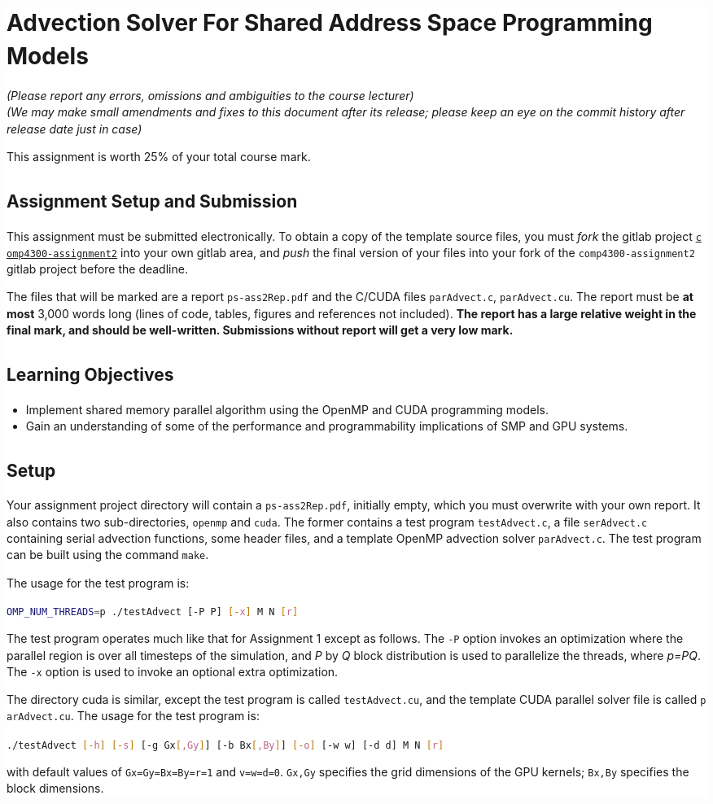 # Advection Solver For Shared Address Space Programming Models

*(Please report any errors, omissions and ambiguities to the course lecturer)* \
*(We may make small amendments and fixes to this document after its release; please keep an eye on the commit history after release date just in case)*

This assignment is worth 25% of your total course mark.

## Assignment Setup and Submission
This assignment must be submitted electronically. To obtain a copy of the template source files, you must *fork* the gitlab project [`comp4300-assignment2`](https://gitlab.cecs.anu.edu.au/comp4300/2023/comp4300-assignment2) into your own gitlab area, and *push* the final version of your files into your fork of the `comp4300-assignment2` gitlab project before the deadline.

The files that will be marked are a report `ps-ass2Rep.pdf` and the C/CUDA files `parAdvect.c`, `parAdvect.cu`.  The report must be **at most**  3,000 words long (lines of code, tables, figures and references not included). **The report has a large relative weight in the final mark, and should be well-written. Submissions without report will get a very low mark.**

## Learning Objectives

* Implement shared memory parallel algorithm using the OpenMP and CUDA programming models.
* Gain an understanding of some of the performance and programmability implications of SMP and GPU systems.

## Setup

Your assignment project directory will contain a `ps-ass2Rep.pdf`, initially empty, which you must overwrite with your own report. It also contains two sub-directories, `openmp` and `cuda`. The former contains a test program `testAdvect.c`, a file `serAdvect.c` containing serial advection functions, some header files, and a template OpenMP advection solver `parAdvect.c`. The test program can be built using the command `make`.

The usage for the test program is:

```bash
OMP_NUM_THREADS=p ./testAdvect [-P P] [-x] M N [r]
```

The test program operates much like that for Assignment 1 except as follows. The `-P` option invokes an optimization where the parallel region is over all timesteps of the simulation, and *P* by *Q* block distribution is used to parallelize the threads, where *p=PQ*. The `-x` option is used to invoke an optional extra optimization.

The directory cuda is similar, except the test program is called `testAdvect.cu`, and the template CUDA parallel solver file is called `parAdvect.cu`. The usage for the test program is:

```bash
./testAdvect [-h] [-s] [-g Gx[,Gy]] [-b Bx[,By]] [-o] [-w w] [-d d] M N [r]
```

with default values of `Gx=Gy=Bx=By=r=1` and `v=w=d=0`. `Gx,Gy` specifies the grid dimensions of the GPU kernels; `Bx,By` specifies the block dimensions.
